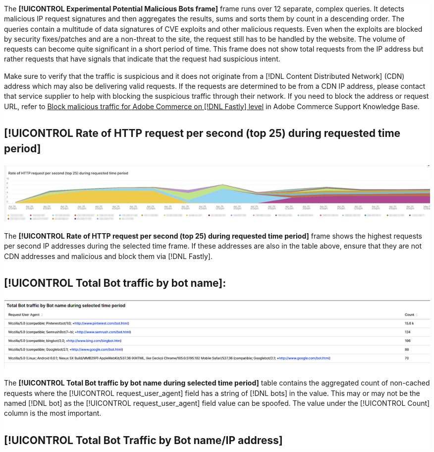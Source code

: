 The **[!UICONTROL Experimental Potential Malicious Bots frame]** frame runs over 12 separate, complex queries. It  detects malicious IP request signatures and then aggregates the results, sums and sorts them by count in a descending order. The queries contain a multitude of data signatures of CVE exploits and other malicious requests. Even when the exploits are blocked by security fixes/patches and are a non-threat to the site, the request still has to be handled by the website. The volume of requests can become quite significant in a short period of time. This frame does not show total requests from the IP address but rather requests that have signals that indicate that the request had suspicious intent.

Make sure to verify that the traffic is suspicious and it does not originate from a [!DNL Content Distributed Network] (CDN) address which may also be delivering valid requests. If the requests are determined to be from a CDN IP address, please contact that service supplier to help with blocking the suspicious traffic through their network. If you need to block the address or request URL, refer to [Block malicious traffic for Adobe Commerce on [!DNL Fastly] level](https://experienceleague.adobe.com/docs/commerce-knowledge-base/kb/how-to/block-malicious-traffic-for-magento-commerce-on-fastly-level.html) in Adobe Commerce Support Knowledge Base.

## [!UICONTROL Rate of HTTP request per second (top 25) during requested time period]

![Rate of HTTP request per second (top 25) during requested time period](../../assets/tools/observation-for-adobe-commerce/rate-of-http-request-per-second.jpg)

The **[!UICONTROL Rate of HTTP request per second (top 25) during requested time period]** frame shows the highest requests per second IP addresses during the selected time frame. If these addresses are also in the table above, ensure that they are not CDN addresses and malicious and block them via [!DNL Fastly].

## [!UICONTROL Total Bot traffic by bot name]:

![Total Bot traffic by bot name during selected time period:](../../assets/tools/observation-for-adobe-commerce/total-bot-traffic-bot-name.png)

The **[!UICONTROL Total Bot traffic by bot name during selected time period]** table contains the aggregated count of non-cached requests where the [!UICONTROL request_user_agent] field has a string of [!DNL bots] in the value. This may or may not be the named [!DNL bot] as the [!UICONTROL request_user_agent] field value can be spoofed. The value under the [!UICONTROL Count] column is the most important.

## [!UICONTROL Total Bot Traffic by Bot name/IP address]
